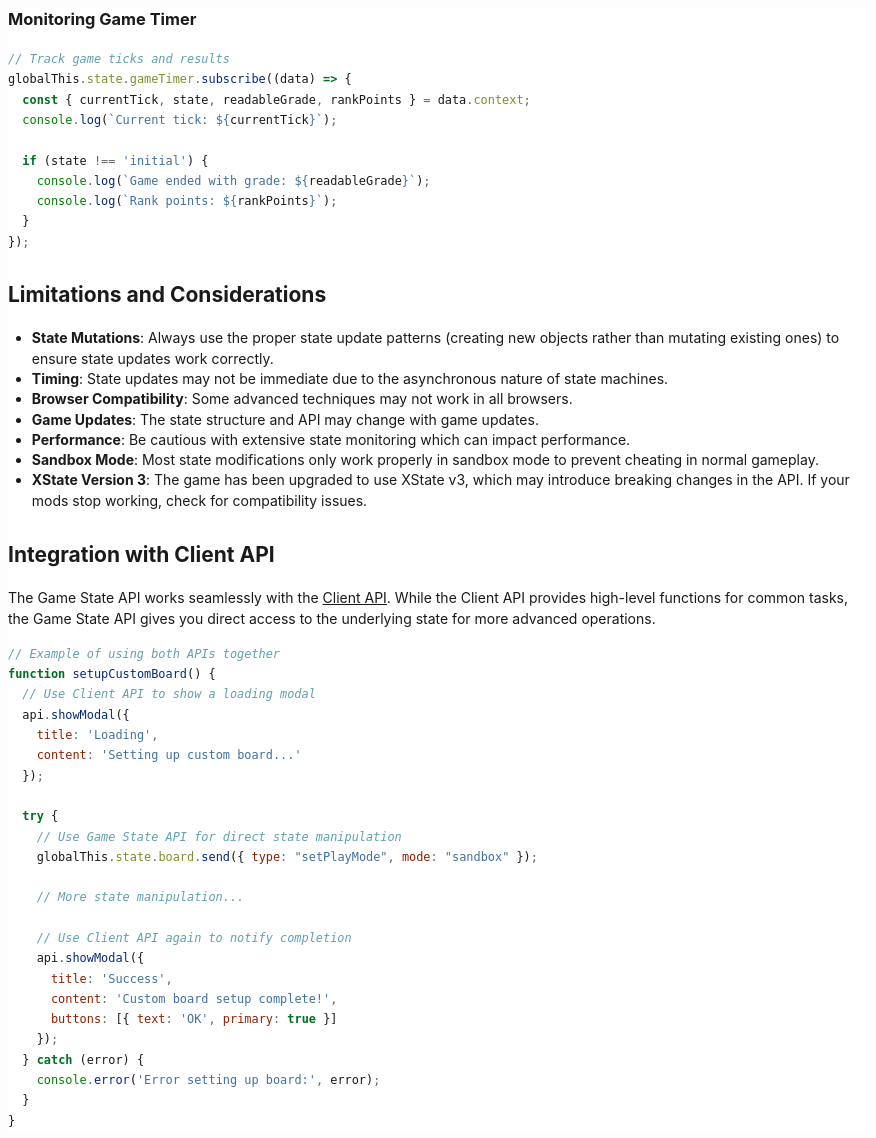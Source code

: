 ### Monitoring Game Timer

```javascript
// Track game ticks and results
globalThis.state.gameTimer.subscribe((data) => {
  const { currentTick, state, readableGrade, rankPoints } = data.context;
  console.log(`Current tick: ${currentTick}`);
  
  if (state !== 'initial') {
    console.log(`Game ended with grade: ${readableGrade}`);
    console.log(`Rank points: ${rankPoints}`);
  }
});
```

## Limitations and Considerations

- **State Mutations**: Always use the proper state update patterns (creating new objects rather than mutating existing ones) to ensure state updates work correctly.
- **Timing**: State updates may not be immediate due to the asynchronous nature of state machines.
- **Browser Compatibility**: Some advanced techniques may not work in all browsers.
- **Game Updates**: The state structure and API may change with game updates.
- **Performance**: Be cautious with extensive state monitoring which can impact performance.
- **Sandbox Mode**: Most state modifications only work properly in sandbox mode to prevent cheating in normal gameplay.
- **XState Version 3**: The game has been upgraded to use XState v3, which may introduce breaking changes in the API. If your mods stop working, check for compatibility issues.

## Integration with Client API

The Game State API works seamlessly with the [Client API](client_api.md). While the Client API provides high-level functions for common tasks, the Game State API gives you direct access to the underlying state for more advanced operations.

```javascript
// Example of using both APIs together
function setupCustomBoard() {
  // Use Client API to show a loading modal
  api.showModal({
    title: 'Loading',
    content: 'Setting up custom board...'
  });
  
  try {
    // Use Game State API for direct state manipulation
    globalThis.state.board.send({ type: "setPlayMode", mode: "sandbox" });
    
    // More state manipulation...
    
    // Use Client API again to notify completion
    api.showModal({
      title: 'Success',
      content: 'Custom board setup complete!',
      buttons: [{ text: 'OK', primary: true }]
    });
  } catch (error) {
    console.error('Error setting up board:', error);
  }
}
``` 